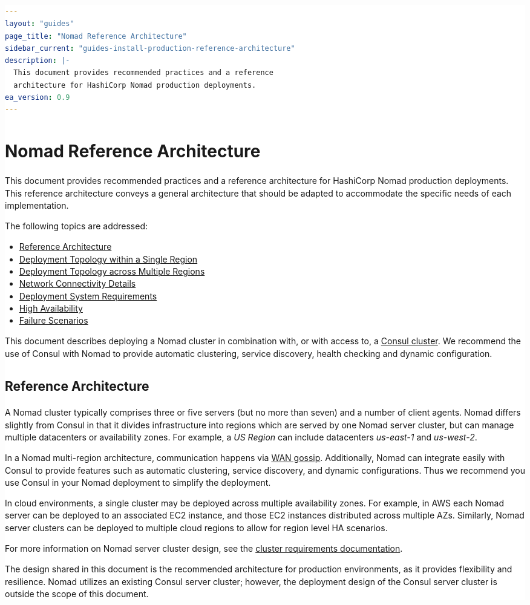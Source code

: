 ```yaml
---
layout: "guides"
page_title: "Nomad Reference Architecture"
sidebar_current: "guides-install-production-reference-architecture"
description: |-
  This document provides recommended practices and a reference
  architecture for HashiCorp Nomad production deployments.
ea_version: 0.9
---
```


# Nomad Reference Architecture

This document provides recommended practices and a reference architecture for HashiCorp Nomad production deployments. This reference architecture conveys a general architecture that should be adapted to accommodate the specific needs of each implementation.

The following topics are addressed:

- [Reference Architecture](#ra)
- [Deployment Topology within a Single Region](#one-region)
- [Deployment Topology across Multiple Regions](#multi-region)
- [Network Connectivity Details](#net)
- [Deployment System Requirements](#system-reqs)
- [High Availability](#high-availability)
- [Failure Scenarios](#failure-scenarios)

This document describes deploying a Nomad cluster in combination with, or with access to, a [Consul cluster](/guides/integrations/consul-integration/index.html). We recommend the use of Consul with Nomad to provide automatic clustering, service discovery, health checking and dynamic configuration.

## <a name="ra"></a>Reference Architecture

A Nomad cluster typically comprises three or five servers (but no more than seven) and a number of client agents. Nomad differs slightly from Consul in that it divides infrastructure into regions which are served by one Nomad server cluster, but can manage multiple datacenters or availability zones. For example, a _US Region_ can include datacenters _us-east-1_ and _us-west-2_.

In a Nomad multi-region architecture, communication happens via [WAN gossip](/docs/internals/gossip.html). Additionally, Nomad can integrate easily with Consul to provide features such as automatic clustering, service discovery, and dynamic configurations. Thus we recommend you use Consul in your Nomad deployment to simplify the deployment.

In cloud environments, a single cluster may be deployed across multiple availability zones. For example, in AWS each Nomad server can be deployed to an associated EC2 instance, and those EC2 instances distributed across multiple AZs. Similarly, Nomad server clusters can be deployed to multiple cloud regions to allow for region level HA scenarios.

For more information on Nomad server cluster design, see the [cluster requirements documentation](/guides/install/production/requirements.html).

The design shared in this document is the recommended architecture for production environments, as it provides flexibility and resilience. Nomad utilizes an existing Consul server cluster; however, the deployment design of the Consul server cluster is outside the scope of this document.
